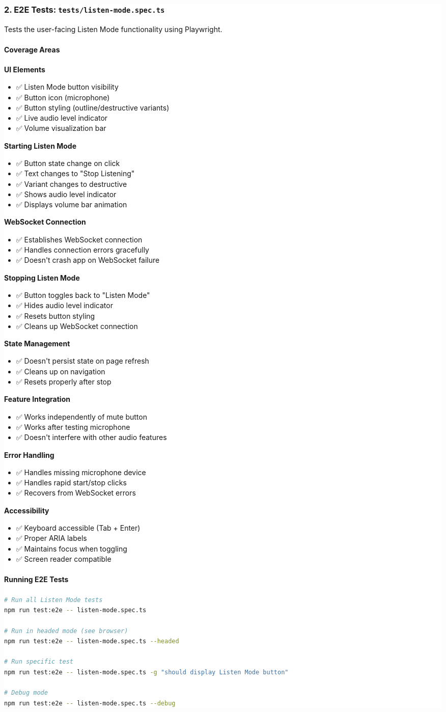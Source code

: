 ### 2. E2E Tests: `tests/listen-mode.spec.ts`

Tests the user-facing Listen Mode functionality using Playwright.

#### Coverage Areas

**UI Elements**
- ✅ Listen Mode button visibility
- ✅ Button icon (microphone)
- ✅ Button styling (outline/destructive variants)
- ✅ Live audio level indicator
- ✅ Volume visualization bar

**Starting Listen Mode**
- ✅ Button state change on click
- ✅ Text changes to "Stop Listening"
- ✅ Variant changes to destructive
- ✅ Shows audio level indicator
- ✅ Displays volume bar animation

**WebSocket Connection**
- ✅ Establishes WebSocket connection
- ✅ Handles connection errors gracefully
- ✅ Doesn't crash app on WebSocket failure

**Stopping Listen Mode**
- ✅ Button toggles back to "Listen Mode"
- ✅ Hides audio level indicator
- ✅ Resets button styling
- ✅ Cleans up WebSocket connection

**State Management**
- ✅ Doesn't persist state on page refresh
- ✅ Cleans up on navigation
- ✅ Resets properly after stop

**Feature Integration**
- ✅ Works independently of mute button
- ✅ Works after testing microphone
- ✅ Doesn't interfere with other audio features

**Error Handling**
- ✅ Handles missing microphone device
- ✅ Handles rapid start/stop clicks
- ✅ Recovers from WebSocket errors

**Accessibility**
- ✅ Keyboard accessible (Tab + Enter)
- ✅ Proper ARIA labels
- ✅ Maintains focus when toggling
- ✅ Screen reader compatible

#### Running E2E Tests

```bash
# Run all Listen Mode tests
npm run test:e2e -- listen-mode.spec.ts

# Run in headed mode (see browser)
npm run test:e2e -- listen-mode.spec.ts --headed

# Run specific test
npm run test:e2e -- listen-mode.spec.ts -g "should display Listen Mode button"

# Debug mode
npm run test:e2e -- listen-mode.spec.ts --debug
```
